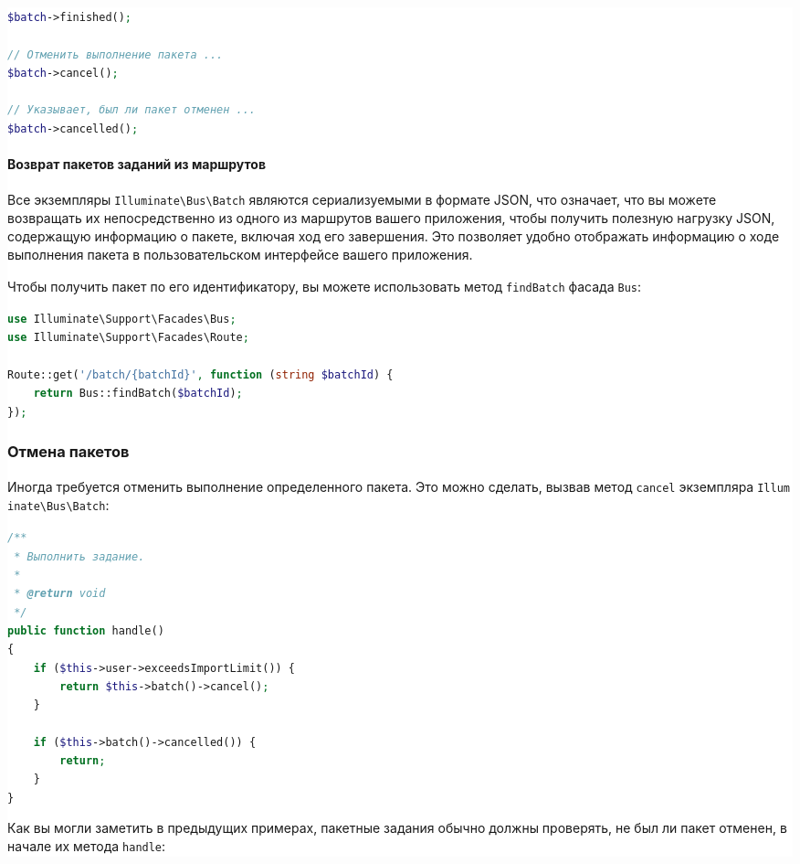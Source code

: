 ```php
$batch->finished();

// Отменить выполнение пакета ...
$batch->cancel();

// Указывает, был ли пакет отменен ...
$batch->cancelled();
```

<a name="returning-batches-from-routes"></a>
#### Возврат пакетов заданий из маршрутов

Все экземпляры `Illuminate\Bus\Batch` являются сериализуемыми в формате JSON, что означает, что вы можете возвращать их непосредственно из одного из маршрутов вашего приложения, чтобы получить полезную нагрузку JSON, содержащую информацию о пакете, включая ход его завершения. Это позволяет удобно отображать информацию о ходе выполнения пакета в пользовательском интерфейсе вашего приложения.

Чтобы получить пакет по его идентификатору, вы можете использовать метод `findBatch` фасада `Bus`:

```php
use Illuminate\Support\Facades\Bus;
use Illuminate\Support\Facades\Route;

Route::get('/batch/{batchId}', function (string $batchId) {
    return Bus::findBatch($batchId);
});
```

<a name="cancelling-batches"></a>
### Отмена пакетов

Иногда требуется отменить выполнение определенного пакета. Это можно сделать, вызвав метод `cancel` экземпляра `Illuminate\Bus\Batch`:

```php
/**
 * Выполнить задание.
 *
 * @return void
 */
public function handle()
{
    if ($this->user->exceedsImportLimit()) {
        return $this->batch()->cancel();
    }

    if ($this->batch()->cancelled()) {
        return;
    }
}
```

Как вы могли заметить в предыдущих примерах, пакетные задания обычно должны проверять, не был ли пакет отменен, в начале их метода `handle`:

